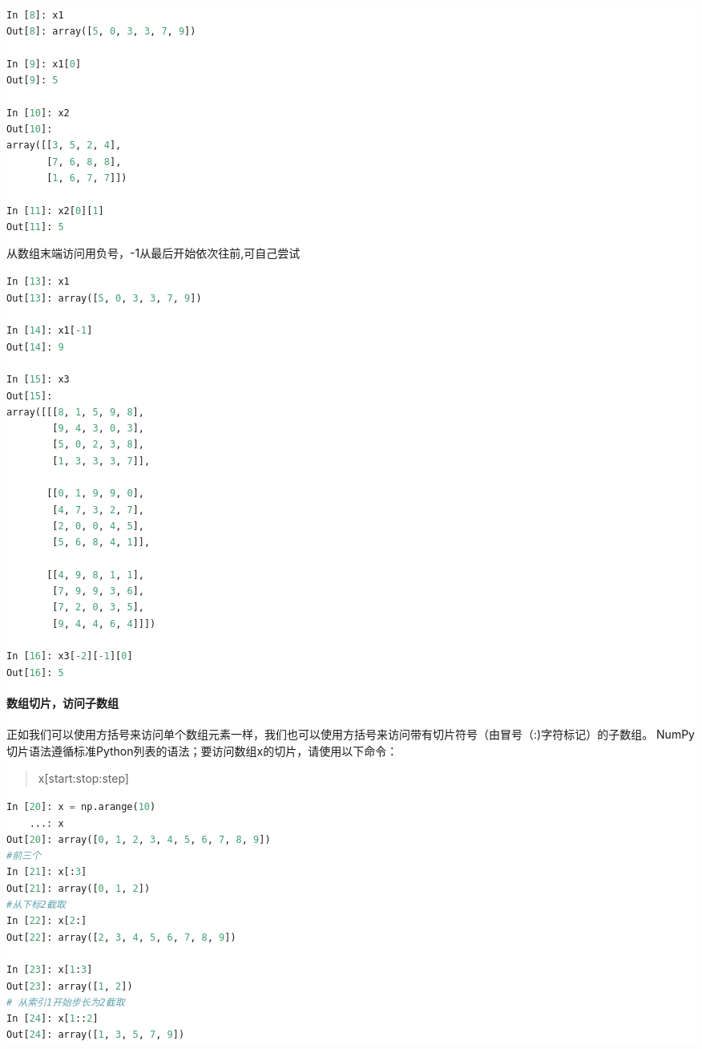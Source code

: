 ```py
In [8]: x1
Out[8]: array([5, 0, 3, 3, 7, 9])

In [9]: x1[0]
Out[9]: 5

In [10]: x2
Out[10]: 
array([[3, 5, 2, 4],
       [7, 6, 8, 8],
       [1, 6, 7, 7]])

In [11]: x2[0][1]
Out[11]: 5
```
从数组末端访问用负号，-1从最后开始依次往前,可自己尝试
```py
In [13]: x1
Out[13]: array([5, 0, 3, 3, 7, 9])

In [14]: x1[-1]
Out[14]: 9

In [15]: x3
Out[15]: 
array([[[8, 1, 5, 9, 8],
        [9, 4, 3, 0, 3],
        [5, 0, 2, 3, 8],
        [1, 3, 3, 3, 7]],

       [[0, 1, 9, 9, 0],
        [4, 7, 3, 2, 7],
        [2, 0, 0, 4, 5],
        [5, 6, 8, 4, 1]],

       [[4, 9, 8, 1, 1],
        [7, 9, 9, 3, 6],
        [7, 2, 0, 3, 5],
        [9, 4, 4, 6, 4]]])

In [16]: x3[-2][-1][0]
Out[16]: 5
```
#### 数组切片，访问子数组
正如我们可以使用方括号来访问单个数组元素一样，我们也可以使用方括号来访问带有切片符号（由冒号（:)字符标记）的子数组。 NumPy切片语法遵循标准Python列表的语法；要访问数组x的切片，请使用以下命令：
>x[start:stop:step]

```py
In [20]: x = np.arange(10)
    ...: x
Out[20]: array([0, 1, 2, 3, 4, 5, 6, 7, 8, 9])
#前三个
In [21]: x[:3]
Out[21]: array([0, 1, 2])
#从下标2截取
In [22]: x[2:]
Out[22]: array([2, 3, 4, 5, 6, 7, 8, 9])

In [23]: x[1:3]
Out[23]: array([1, 2])
# 从索引1开始步长为2截取
In [24]: x[1::2]
Out[24]: array([1, 3, 5, 7, 9])
```